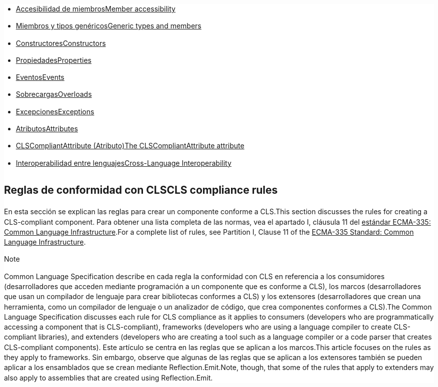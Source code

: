   - [<span data-ttu-id="4345f-124">Accesibilidad de miembros</span><span class="sxs-lookup"><span data-stu-id="4345f-124">Member accessibility</span></span>](#MemberAccess)

  - [<span data-ttu-id="4345f-125">Miembros y tipos genéricos</span><span class="sxs-lookup"><span data-stu-id="4345f-125">Generic types and members</span></span>](#Generics)

  - [<span data-ttu-id="4345f-126">Constructores</span><span class="sxs-lookup"><span data-stu-id="4345f-126">Constructors</span></span>](#ctors)

  - [<span data-ttu-id="4345f-127">Propiedades</span><span class="sxs-lookup"><span data-stu-id="4345f-127">Properties</span></span>](#properties)

  - [<span data-ttu-id="4345f-128">Eventos</span><span class="sxs-lookup"><span data-stu-id="4345f-128">Events</span></span>](#events)

  - [<span data-ttu-id="4345f-129">Sobrecargas</span><span class="sxs-lookup"><span data-stu-id="4345f-129">Overloads</span></span>](#overloads)

  - [<span data-ttu-id="4345f-130">Excepciones</span><span class="sxs-lookup"><span data-stu-id="4345f-130">Exceptions</span></span>](#exceptions)

  - [<span data-ttu-id="4345f-131">Atributos</span><span class="sxs-lookup"><span data-stu-id="4345f-131">Attributes</span></span>](#attributes)

- [<span data-ttu-id="4345f-132">CLSCompliantAttribute (Atributo)</span><span class="sxs-lookup"><span data-stu-id="4345f-132">The CLSCompliantAttribute attribute</span></span>](#CLSAttribute)

- [<span data-ttu-id="4345f-133">Interoperabilidad entre lenguajes</span><span class="sxs-lookup"><span data-stu-id="4345f-133">Cross-Language Interoperability</span></span>](#CrossLang)

<a name="Rules"></a>

## <a name="cls-compliance-rules"></a><span data-ttu-id="4345f-134">Reglas de conformidad con CLS</span><span class="sxs-lookup"><span data-stu-id="4345f-134">CLS compliance rules</span></span>

<span data-ttu-id="4345f-135">En esta sección se explican las reglas para crear un componente conforme a CLS.</span><span class="sxs-lookup"><span data-stu-id="4345f-135">This section discusses the rules for creating a CLS-compliant component.</span></span> <span data-ttu-id="4345f-136">Para obtener una lista completa de las normas, vea el apartado I, cláusula 11 del [estándar ECMA-335: Common Language Infrastructure](https://www.ecma-international.org/publications/standards/Ecma-335.htm).</span><span class="sxs-lookup"><span data-stu-id="4345f-136">For a complete list of rules, see Partition I, Clause 11 of the [ECMA-335 Standard: Common Language Infrastructure](https://www.ecma-international.org/publications/standards/Ecma-335.htm).</span></span>

> [!NOTE]
> <span data-ttu-id="4345f-137">Common Language Specification describe en cada regla la conformidad con CLS en referencia a los consumidores (desarrolladores que acceden mediante programación a un componente que es conforme a CLS), los marcos (desarrolladores que usan un compilador de lenguaje para crear bibliotecas conformes a CLS) y los extensores (desarrolladores que crean una herramienta, como un compilador de lenguaje o un analizador de código, que crea componentes conformes a CLS).</span><span class="sxs-lookup"><span data-stu-id="4345f-137">The Common Language Specification discusses each rule for CLS compliance as it applies to consumers (developers who are programmatically accessing a component that is CLS-compliant), frameworks (developers who are using a language compiler to create CLS-compliant libraries), and extenders (developers who are creating a tool such as a language compiler or a code parser that creates CLS-compliant components).</span></span> <span data-ttu-id="4345f-138">Este artículo se centra en las reglas que se aplican a los marcos.</span><span class="sxs-lookup"><span data-stu-id="4345f-138">This article focuses on the rules as they apply to frameworks.</span></span> <span data-ttu-id="4345f-139">Sin embargo, observe que algunas de las reglas que se aplican a los extensores también se pueden aplicar a los ensamblados que se crean mediante Reflection.Emit.</span><span class="sxs-lookup"><span data-stu-id="4345f-139">Note, though, that some of the rules that apply to extenders may also apply to assemblies that are created using Reflection.Emit.</span></span>
